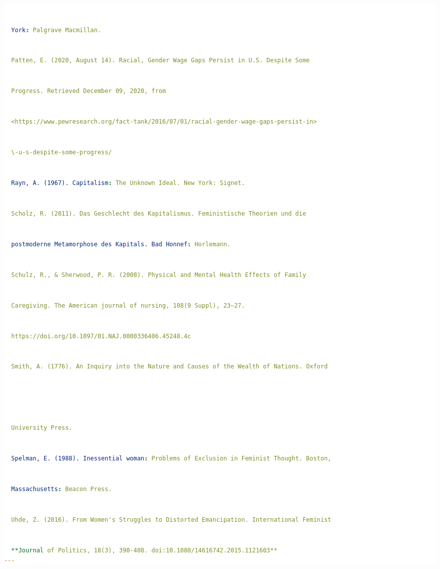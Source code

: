 ```yaml


  York: Palgrave Macmillan.


  Patten, E. (2020, August 14). Racial, Gender Wage Gaps Persist in U.S. Despite Some 


  Progress. Retrieved December 09, 2020, from 


  <https://www.pewresearch.org/fact-tank/2016/07/01/racial-gender-wage-gaps-persist-in>


  \-u-s-despite-some-progress/


  Rayn, A. (1967). Capitalism: The Unknown Ideal. New York: Signet.


  Scholz, R. (2011). Das Geschlecht des Kapitalismus. Feministische Theorien und die 


  postmoderne Metamorphose des Kapitals. Bad Honnef: Horlemann.


  Schulz, R., & Sherwood, P. R. (2008). Physical and Mental Health Effects of Family 


  Caregiving. The American journal of nursing, 108(9 Suppl), 23–27. 


  https://doi.org/10.1097/01.NAJ.0000336406.45248.4c


  Smith, A. (1776). An Inquiry into the Nature and Causes of the Wealth of Nations. Oxford


   


  University Press.


  Spelman, E. (1988). Inessential woman: Problems of Exclusion in Feminist Thought. Boston, 


  Massachusetts: Beacon Press.


  Uhde, Z. (2016). From Women's Struggles to Distorted Emancipation. International Feminist 


  **Journal of Politics, 18(3), 390-408. doi:10.1080/14616742.2015.1121603**
---
```


